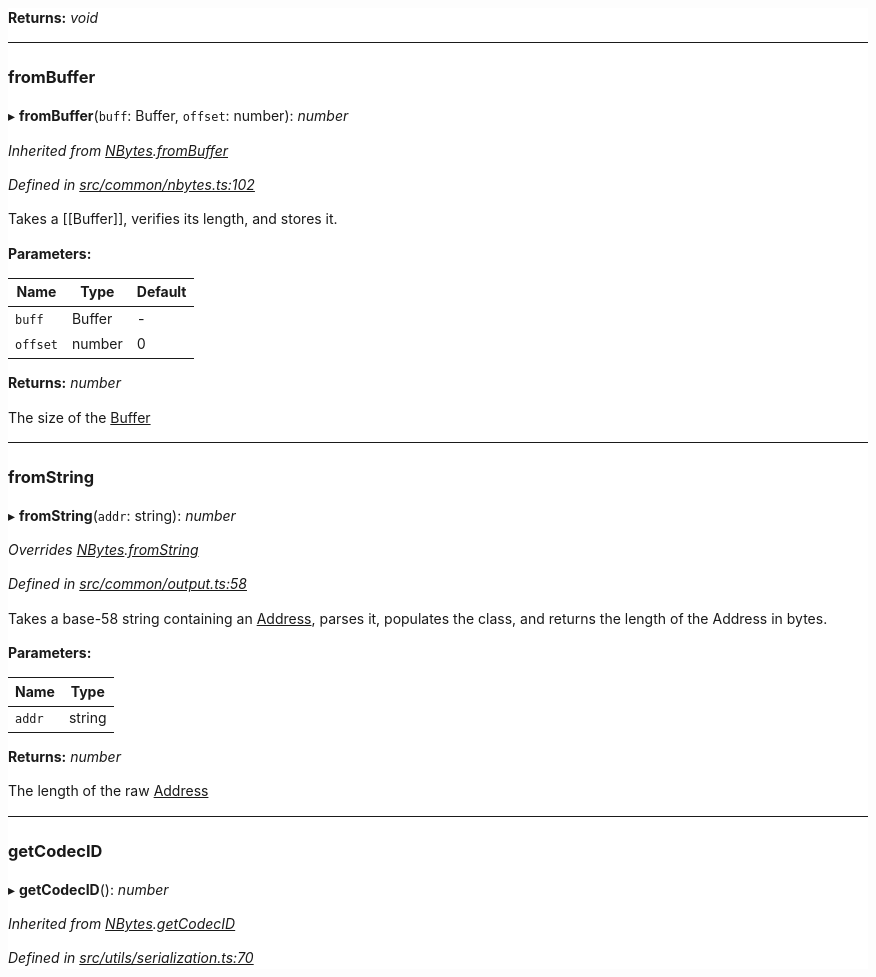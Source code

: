 **Returns:** *void*

___

###  fromBuffer

▸ **fromBuffer**(`buff`: Buffer, `offset`: number): *number*

*Inherited from [NBytes](common_nbytes.nbytes.md).[fromBuffer](common_nbytes.nbytes.md#frombuffer)*

*Defined in [src/common/nbytes.ts:102](https://github.com/chain4travel/caminojs/blob/ca67b81/src/common/nbytes.ts#L102)*

Takes a [[Buffer]], verifies its length, and stores it.

**Parameters:**

Name | Type | Default |
------ | ------ | ------ |
`buff` | Buffer | - |
`offset` | number | 0 |

**Returns:** *number*

The size of the [Buffer](https://github.com/feross/buffer)

___

###  fromString

▸ **fromString**(`addr`: string): *number*

*Overrides [NBytes](common_nbytes.nbytes.md).[fromString](common_nbytes.nbytes.md#fromstring)*

*Defined in [src/common/output.ts:58](https://github.com/chain4travel/caminojs/blob/ca67b81/src/common/output.ts#L58)*

Takes a base-58 string containing an [Address](common_output.address.md), parses it, populates the class, and returns the length of the Address in bytes.

**Parameters:**

Name | Type |
------ | ------ |
`addr` | string |

**Returns:** *number*

The length of the raw [Address](common_output.address.md)

___

###  getCodecID

▸ **getCodecID**(): *number*

*Inherited from [NBytes](common_nbytes.nbytes.md).[getCodecID](common_nbytes.nbytes.md#getcodecid)*

*Defined in [src/utils/serialization.ts:70](https://github.com/chain4travel/caminojs/blob/ca67b81/src/utils/serialization.ts#L70)*

